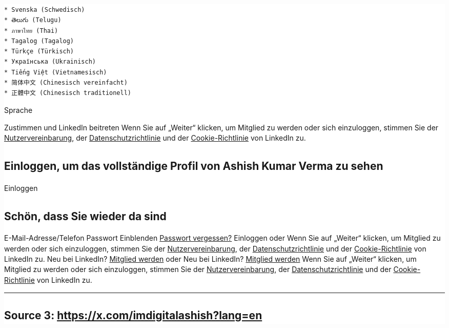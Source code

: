     * Svenska (Schwedisch) 
    * తెలుగు (Telugu) 
    * ภาษาไทย (Thai) 
    * Tagalog (Tagalog) 
    * Türkçe (Türkisch) 
    * Українська (Ukrainisch) 
    * Tiếng Việt (Vietnamesisch) 
    * 简体中文 (Chinesisch vereinfacht) 
    * 正體中文 (Chinesisch traditionell) 
Sprache 


Zustimmen und LinkedIn beitreten 
Wenn Sie auf „Weiter“ klicken, um Mitglied zu werden oder sich einzuloggen, stimmen Sie der [Nutzervereinbarung](https://ch.linkedin.com/in/</legal/user-agreement?trk=linkedin-tc_auth-button_user-agreement>), der [Datenschutzrichtlinie](https://ch.linkedin.com/in/</legal/privacy-policy?trk=linkedin-tc_auth-button_privacy-policy>) und der [Cookie-Richtlinie](https://ch.linkedin.com/in/</legal/cookie-policy?trk=linkedin-tc_auth-button_cookie-policy>) von LinkedIn zu. 
##  Einloggen, um das vollständige Profil von Ashish Kumar Verma zu sehen 
Einloggen 
##  Schön, dass Sie wieder da sind 
E-Mail-Adresse/Telefon 
Passwort 
Einblenden
[Passwort vergessen?](https://ch.linkedin.com/in/<https:/www.linkedin.com/uas/request-password-reset?trk=public_profile_contextual-sign-in-modal_sign-in-modal_forgot_password>) Einloggen 
oder 
Wenn Sie auf „Weiter“ klicken, um Mitglied zu werden oder sich einzuloggen, stimmen Sie der [Nutzervereinbarung](https://ch.linkedin.com/in/</legal/user-agreement?trk=public_profile_contextual-sign-in-modal_sign-in-modal_auth-button_user-agreement>), der [Datenschutzrichtlinie](https://ch.linkedin.com/in/</legal/privacy-policy?trk=public_profile_contextual-sign-in-modal_sign-in-modal_auth-button_privacy-policy>) und der [Cookie-Richtlinie](https://ch.linkedin.com/in/</legal/cookie-policy?trk=public_profile_contextual-sign-in-modal_sign-in-modal_auth-button_cookie-policy>) von LinkedIn zu. 
Neu bei LinkedIn? [Mitglied werden](https://ch.linkedin.com/in/<https:/www.linkedin.com/signup/public-profile-join?vieweeVanityName=imdigitalashish&_l=de&trk=public_profile_contextual-sign-in-modal_sign-in-modal_join-link>)
oder 
Neu bei LinkedIn? [Mitglied werden](https://ch.linkedin.com/in/<https:/www.linkedin.com/signup/public-profile-join?vieweeVanityName=imdigitalashish&_l=de&trk=public_profile_contextual-sign-in-modal_join-link>)
Wenn Sie auf „Weiter“ klicken, um Mitglied zu werden oder sich einzuloggen, stimmen Sie der [Nutzervereinbarung](https://ch.linkedin.com/in/</legal/user-agreement?trk=linkedin-tc_auth-button_user-agreement>), der [Datenschutzrichtlinie](https://ch.linkedin.com/in/</legal/privacy-policy?trk=linkedin-tc_auth-button_privacy-policy>) und der [Cookie-Richtlinie](https://ch.linkedin.com/in/</legal/cookie-policy?trk=linkedin-tc_auth-button_cookie-policy>) von LinkedIn zu. 


---

## Source 3: https://x.com/imdigitalashish?lang=en
